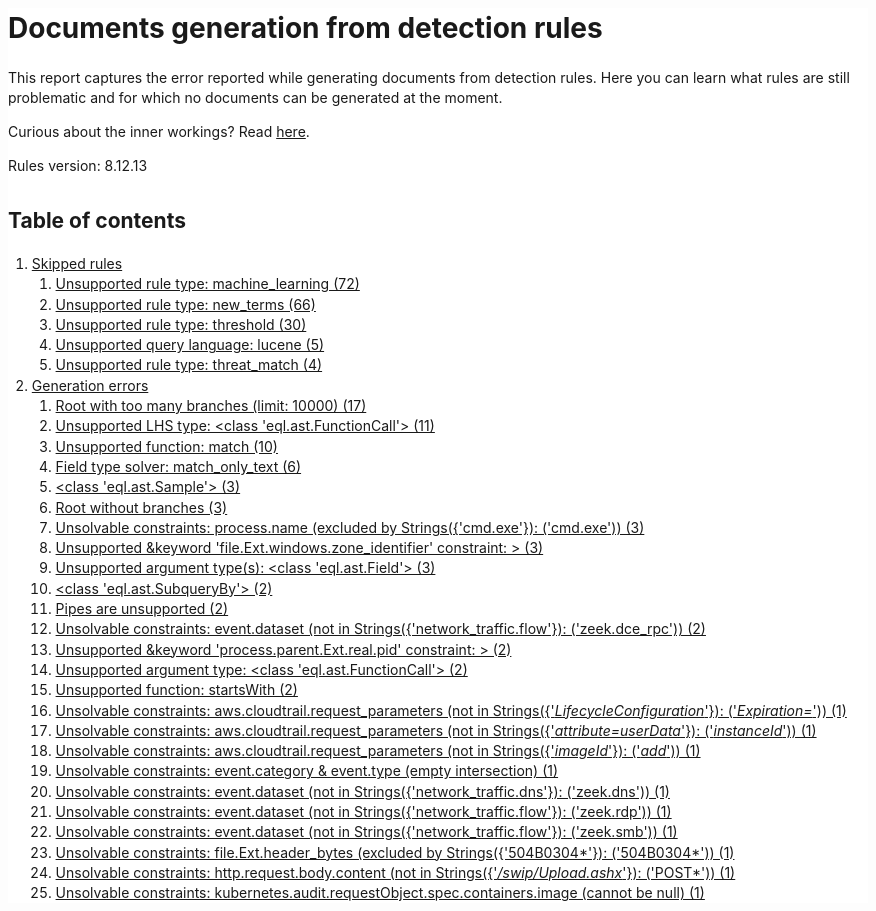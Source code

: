 # Documents generation from detection rules

This report captures the error reported while generating documents from detection rules. Here you
can learn what rules are still problematic and for which no documents can be generated at the moment.

Curious about the inner workings? Read [here](signals_generation.md).

Rules version: 8.12.13

## Table of contents
   1. [Skipped rules](#skipped-rules)
      1. [Unsupported rule type: machine_learning (72)](#unsupported-rule-type-machine_learning-72)
      1. [Unsupported rule type: new_terms (66)](#unsupported-rule-type-new_terms-66)
      1. [Unsupported rule type: threshold (30)](#unsupported-rule-type-threshold-30)
      1. [Unsupported query language: lucene (5)](#unsupported-query-language-lucene-5)
      1. [Unsupported rule type: threat_match (4)](#unsupported-rule-type-threat_match-4)
   1. [Generation errors](#generation-errors)
      1. [Root with too many branches (limit: 10000) (17)](#root-with-too-many-branches-limit-10000-17)
      1. [Unsupported LHS type: <class 'eql.ast.FunctionCall'> (11)](#unsupported-lhs-type-class-eqlastfunctioncall-11)
      1. [Unsupported function: match (10)](#unsupported-function-match-10)
      1. [Field type solver: match_only_text (6)](#field-type-solver-match_only_text-6)
      1. [<class 'eql.ast.Sample'> (3)](#class-eqlastsample-3)
      1. [Root without branches (3)](#root-without-branches-3)
      1. [Unsolvable constraints: process.name (excluded by Strings({'cmd.exe'}): ('cmd.exe')) (3)](#unsolvable-constraints-processname-excluded-by-stringscmdexe-cmdexe-3)
      1. [Unsupported &keyword 'file.Ext.windows.zone_identifier' constraint: > (3)](#unsupported-keyword-fileextwindowszone_identifier-constraint--3)
      1. [Unsupported argument type(s): <class 'eql.ast.Field'> (3)](#unsupported-argument-types-class-eqlastfield-3)
      1. [<class 'eql.ast.SubqueryBy'> (2)](#class-eqlastsubqueryby-2)
      1. [Pipes are unsupported (2)](#pipes-are-unsupported-2)
      1. [Unsolvable constraints: event.dataset (not in Strings({'network_traffic.flow'}): ('zeek.dce_rpc')) (2)](#unsolvable-constraints-eventdataset-not-in-stringsnetwork_trafficflow-zeekdce_rpc-2)
      1. [Unsupported &keyword 'process.parent.Ext.real.pid' constraint: > (2)](#unsupported-keyword-processparentextrealpid-constraint--2)
      1. [Unsupported argument type: <class 'eql.ast.FunctionCall'> (2)](#unsupported-argument-type-class-eqlastfunctioncall-2)
      1. [Unsupported function: startsWith (2)](#unsupported-function-startswith-2)
      1. [Unsolvable constraints: aws.cloudtrail.request_parameters (not in Strings({'*LifecycleConfiguration*'}): ('*Expiration=*')) (1)](#unsolvable-constraints-awscloudtrailrequest_parameters-not-in-stringslifecycleconfiguration-expiration-1)
      1. [Unsolvable constraints: aws.cloudtrail.request_parameters (not in Strings({'*attribute=userData*'}): ('*instanceId*')) (1)](#unsolvable-constraints-awscloudtrailrequest_parameters-not-in-stringsattributeuserdata-instanceid-1)
      1. [Unsolvable constraints: aws.cloudtrail.request_parameters (not in Strings({'*imageId*'}): ('*add*')) (1)](#unsolvable-constraints-awscloudtrailrequest_parameters-not-in-stringsimageid-add-1)
      1. [Unsolvable constraints: event.category & event.type (empty intersection) (1)](#unsolvable-constraints-eventcategory--eventtype-empty-intersection-1)
      1. [Unsolvable constraints: event.dataset (not in Strings({'network_traffic.dns'}): ('zeek.dns')) (1)](#unsolvable-constraints-eventdataset-not-in-stringsnetwork_trafficdns-zeekdns-1)
      1. [Unsolvable constraints: event.dataset (not in Strings({'network_traffic.flow'}): ('zeek.rdp')) (1)](#unsolvable-constraints-eventdataset-not-in-stringsnetwork_trafficflow-zeekrdp-1)
      1. [Unsolvable constraints: event.dataset (not in Strings({'network_traffic.flow'}): ('zeek.smb')) (1)](#unsolvable-constraints-eventdataset-not-in-stringsnetwork_trafficflow-zeeksmb-1)
      1. [Unsolvable constraints: file.Ext.header_bytes (excluded by Strings({'504B0304*'}): ('504B0304*')) (1)](#unsolvable-constraints-fileextheader_bytes-excluded-by-strings504b0304-504b0304-1)
      1. [Unsolvable constraints: http.request.body.content (not in Strings({'*/swip/Upload.ashx*'}): ('POST*')) (1)](#unsolvable-constraints-httprequestbodycontent-not-in-stringsswipuploadashx-post-1)
      1. [Unsolvable constraints: kubernetes.audit.requestObject.spec.containers.image (cannot be null) (1)](#unsolvable-constraints-kubernetesauditrequestobjectspeccontainersimage-cannot-be-null-1)